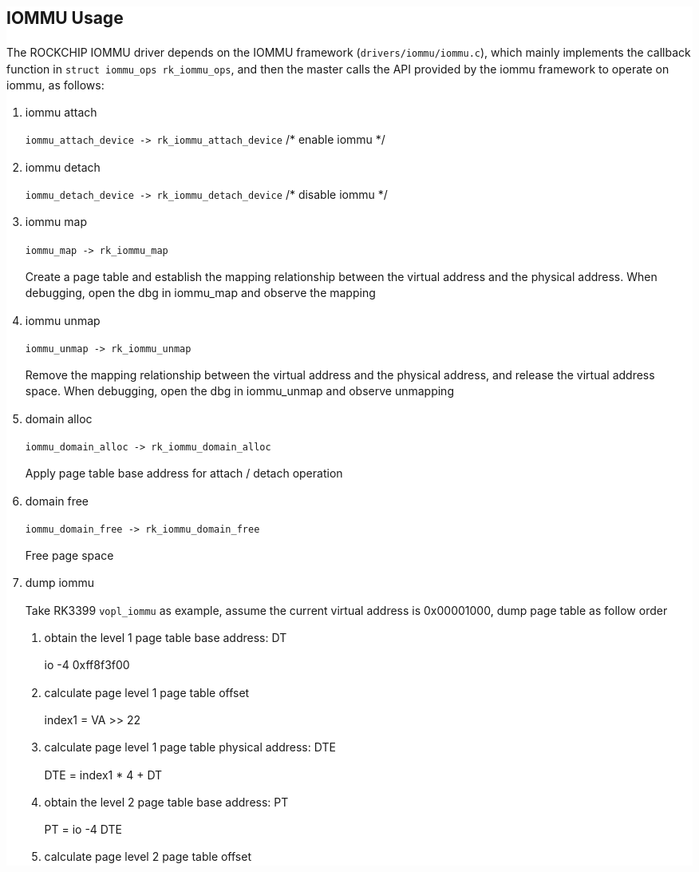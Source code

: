 ## IOMMU Usage

The ROCKCHIP IOMMU driver depends on the IOMMU framework (`drivers/iommu/iommu.c`), which mainly implements the callback function in `struct iommu_ops rk_iommu_ops`, and then the master calls the API provided by the iommu framework to operate on iommu, as follows:

1. iommu attach

   `iommu_attach_device -> rk_iommu_attach_device` 	/* enable iommu */

2. iommu detach

   `iommu_detach_device -> rk_iommu_detach_device`	/* disable iommu */

3. iommu map

   `iommu_map -> rk_iommu_map`

   Create a page table and establish the mapping relationship between the virtual address and the physical address. When debugging, open the dbg in iommu_map and observe the mapping

4. iommu unmap

   `iommu_unmap -> rk_iommu_unmap`

   Remove the mapping relationship between the virtual address and the physical address, and release the virtual address space. When debugging, open the dbg in iommu_unmap and observe
   unmapping

5. domain alloc

   `iommu_domain_alloc -> rk_iommu_domain_alloc`

   Apply page table base address for attach / detach operation

6. domain free

   `iommu_domain_free -> rk_iommu_domain_free`

   Free page space

7. dump iommu

   Take RK3399 `vopl_iommu` as example, assume the current virtual address is 0x00001000, dump page table as follow order

   1. obtain the level 1 page table base address: DT

      io -4 0xff8f3f00

   2. calculate page level 1 page table offset

      index1 = VA >> 22

   3. calculate page level 1 page table physical address: DTE

      DTE = index1 * 4 + DT

   4. obtain the level 2 page table base address: PT

      PT = io -4 DTE

   5. calculate page level 2 page table offset
